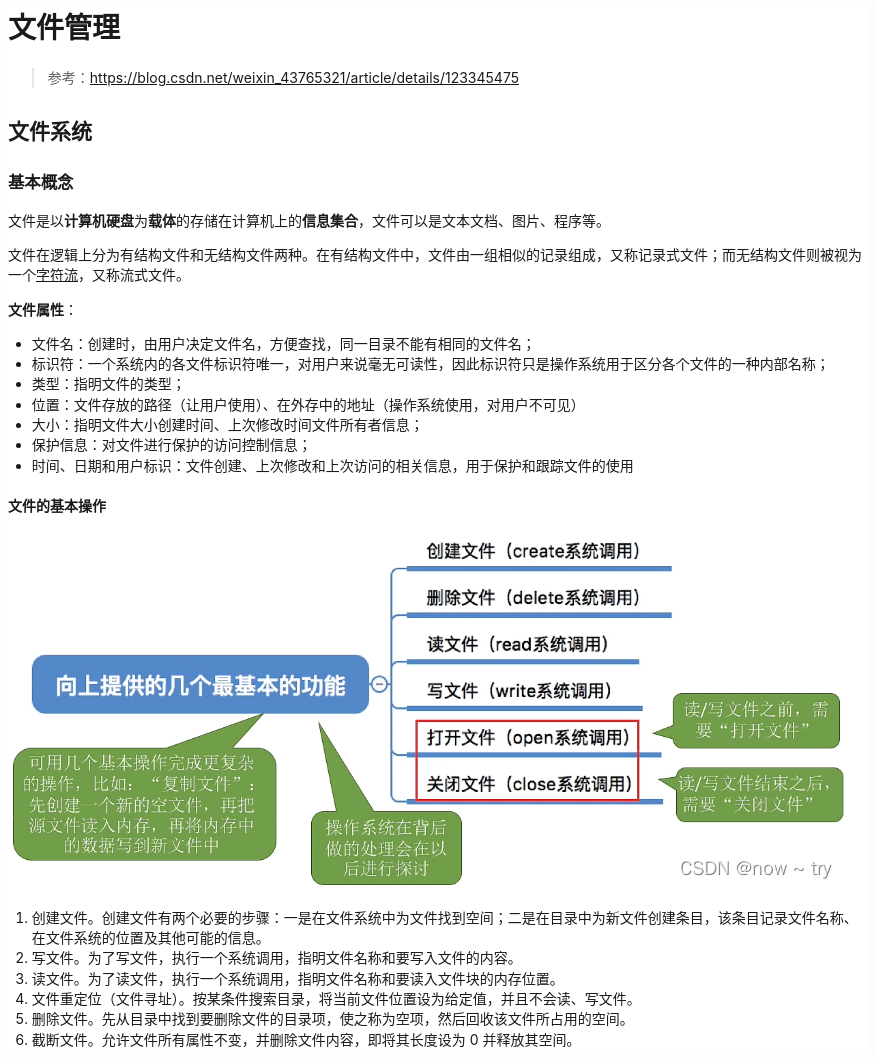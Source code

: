 # 文件管理

> 参考：https://blog.csdn.net/weixin_43765321/article/details/123345475

## 文件系统

### 基本概念

文件是以**计算机硬盘**为**载体**的存储在计算机上的**信息集合**，文件可以是文本文档、图片、程序等。

文件在逻辑上分为有结构文件和无结构文件两种。在有结构文件中，文件由一组相似的记录组成，又称记录式文件；而无结构文件则被视为一个[字符流](https://so.csdn.net/so/search?q=字符流&spm=1001.2101.3001.7020)，又称流式文件。

**文件属性**：

- 文件名：创建时，由用户决定文件名，方便查找，同一目录不能有相同的文件名；
- 标识符：一个系统内的各文件标识符唯一，对用户来说毫无可读性，因此标识符只是操作系统用于区分各个文件的一种内部名称；
- 类型：指明文件的类型；
- 位置：文件存放的路径（让用户使用）、在外存中的地址（操作系统使用，对用户不可见）
- 大小：指明文件大小创建时间、上次修改时间文件所有者信息；
- 保护信息：对文件进行保护的访问控制信息；
- 时间、日期和用户标识：文件创建、上次修改和上次访问的相关信息，用于保护和跟踪文件的使用

#### 文件的基本操作

![img](../../public/os-file001.png)

1. 创建文件。创建文件有两个必要的步骤：一是在文件系统中为文件找到空间；二是在目录中为新文件创建条目，该条目记录文件名称、在文件系统的位置及其他可能的信息。
2. 写文件。为了写文件，执行一个系统调用，指明文件名称和要写入文件的内容。
3. 读文件。为了读文件，执行一个系统调用，指明文件名称和要读入文件块的内存位置。
4. 文件重定位（文件寻址）。按某条件搜索目录，将当前文件位置设为给定值，并且不会读、写文件。
5. 删除文件。先从目录中找到要删除文件的目录项，使之称为空项，然后回收该文件所占用的空间。
6. 截断文件。允许文件所有属性不变，并删除文件内容，即将其长度设为 0 并释放其空间。
